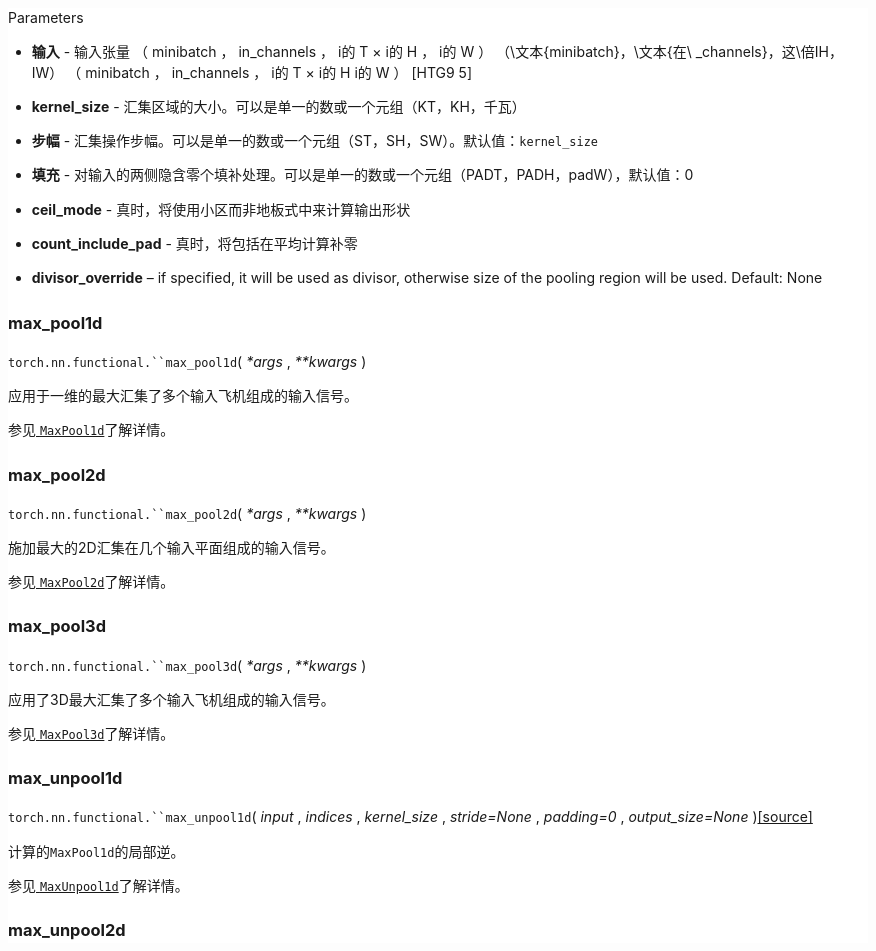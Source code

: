 Parameters

    

  * **输入** \- 输入张量 （ minibatch  ， in_channels  ， i的 T  × i的 H  ， i的 W  ） （\文本{minibatch}，\文本{在\ _channels}，这\倍IH，IW） （ minibatch  ， in_channels  ， i的 T  × i的 H  i的 W  ） [HTG9 5]

  * **kernel_size** \- 汇集区域的大小。可以是单一的数或一个元组（KT，KH，千瓦）

  * **步幅** \- 汇集操作步幅。可以是单一的数或一个元组（ST，SH，SW）。默认值：`kernel_size`

  * **填充** \- 对输入的两侧隐含零个填补处理。可以是单一的数或一个元组（PADT，PADH，padW），默认值：0

  * **ceil_mode** \- 真时，将使用小区而非地板式中来计算输出形状

  * **count_include_pad** \- 真时，将包括在平均计算补零

  * **divisor_override** – if specified, it will be used as divisor, otherwise size of the pooling region will be used. Default: None

###  max_pool1d 

`torch.nn.functional.``max_pool1d`( _*args_ , _**kwargs_ )

    

应用于一维的最大汇集了多个输入飞机组成的输入信号。

参见[ `MaxPool1d`](nn.html#torch.nn.MaxPool1d "torch.nn.MaxPool1d")了解详情。

###  max_pool2d 

`torch.nn.functional.``max_pool2d`( _*args_ , _**kwargs_ )

    

施加最大的2D汇集在几个输入平面组成的输入信号。

参见[ `MaxPool2d`](nn.html#torch.nn.MaxPool2d "torch.nn.MaxPool2d")了解详情。

###  max_pool3d 

`torch.nn.functional.``max_pool3d`( _*args_ , _**kwargs_ )

    

应用了3D最大汇集了多个输入飞机组成的输入信号。

参见[ `MaxPool3d`](nn.html#torch.nn.MaxPool3d "torch.nn.MaxPool3d")了解详情。

###  max_unpool1d 

`torch.nn.functional.``max_unpool1d`( _input_ , _indices_ , _kernel_size_ ,
_stride=None_ , _padding=0_ , _output_size=None_
)[[source]](_modules/torch/nn/functional.html#max_unpool1d)

    

计算的`MaxPool1d`的局部逆。

参见[ `MaxUnpool1d`](nn.html#torch.nn.MaxUnpool1d
"torch.nn.MaxUnpool1d")了解详情。

###  max_unpool2d 
